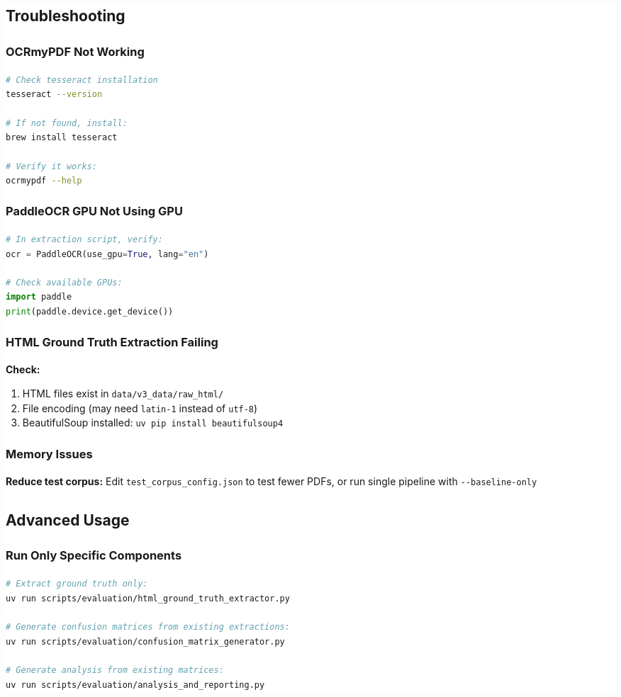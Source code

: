 ## Troubleshooting

### OCRmyPDF Not Working

```bash
# Check tesseract installation
tesseract --version

# If not found, install:
brew install tesseract

# Verify it works:
ocrmypdf --help
```

### PaddleOCR GPU Not Using GPU

```python
# In extraction script, verify:
ocr = PaddleOCR(use_gpu=True, lang="en")

# Check available GPUs:
import paddle
print(paddle.device.get_device())
```

### HTML Ground Truth Extraction Failing

**Check:**
1. HTML files exist in `data/v3_data/raw_html/`
2. File encoding (may need `latin-1` instead of `utf-8`)
3. BeautifulSoup installed: `uv pip install beautifulsoup4`

### Memory Issues

**Reduce test corpus:**
Edit `test_corpus_config.json` to test fewer PDFs, or run single pipeline with `--baseline-only`

## Advanced Usage

### Run Only Specific Components

```bash
# Extract ground truth only:
uv run scripts/evaluation/html_ground_truth_extractor.py

# Generate confusion matrices from existing extractions:
uv run scripts/evaluation/confusion_matrix_generator.py

# Generate analysis from existing matrices:
uv run scripts/evaluation/analysis_and_reporting.py
```
